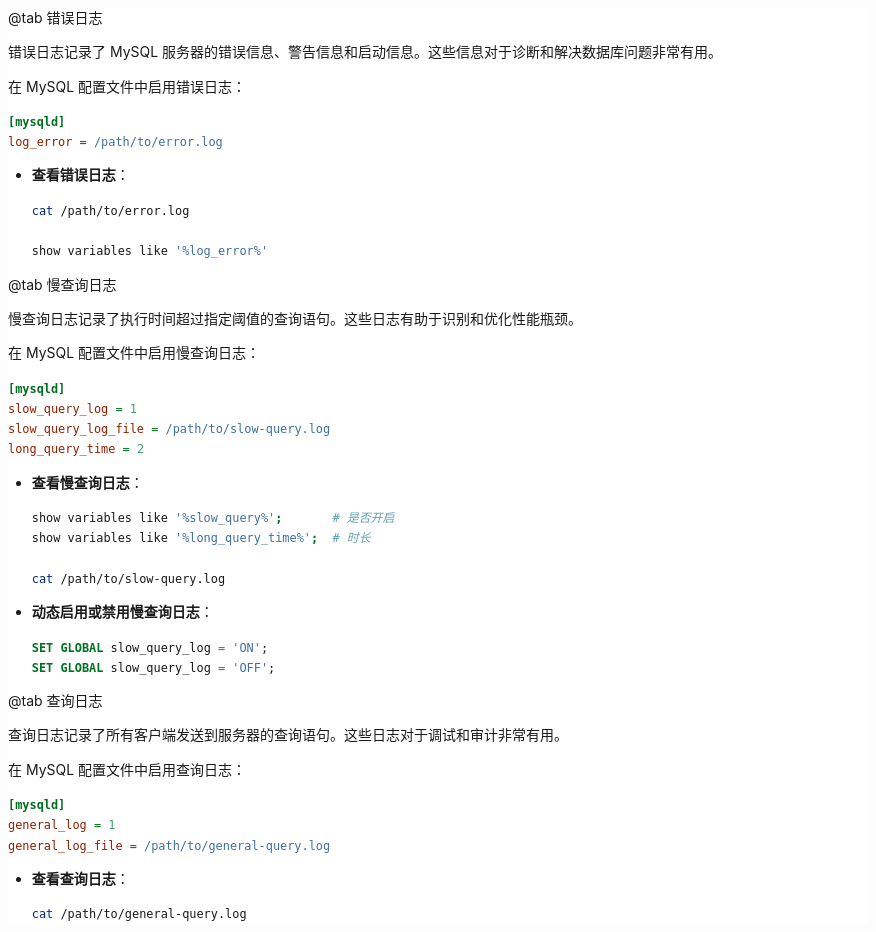 
@tab 错误日志

错误日志记录了 MySQL 服务器的错误信息、警告信息和启动信息。这些信息对于诊断和解决数据库问题非常有用。

在 MySQL 配置文件中启用错误日志：

```ini
[mysqld]
log_error = /path/to/error.log
```

- **查看错误日志**：
  ```sh
  cat /path/to/error.log

  show variables like '%log_error%'
  ```

@tab 慢查询日志

慢查询日志记录了执行时间超过指定阈值的查询语句。这些日志有助于识别和优化性能瓶颈。

在 MySQL 配置文件中启用慢查询日志：

```ini
[mysqld]
slow_query_log = 1
slow_query_log_file = /path/to/slow-query.log
long_query_time = 2
```

- **查看慢查询日志**：
  ```sh
  show variables like '%slow_query%';       # 是否开启
  show variables like '%long_query_time%';  # 时长

  cat /path/to/slow-query.log
  ```

- **动态启用或禁用慢查询日志**：
  ```sql
  SET GLOBAL slow_query_log = 'ON';
  SET GLOBAL slow_query_log = 'OFF';
  ```

@tab 查询日志

查询日志记录了所有客户端发送到服务器的查询语句。这些日志对于调试和审计非常有用。

在 MySQL 配置文件中启用查询日志：

```ini
[mysqld]
general_log = 1
general_log_file = /path/to/general-query.log
```

- **查看查询日志**：
  ```sh
  cat /path/to/general-query.log
  ```
